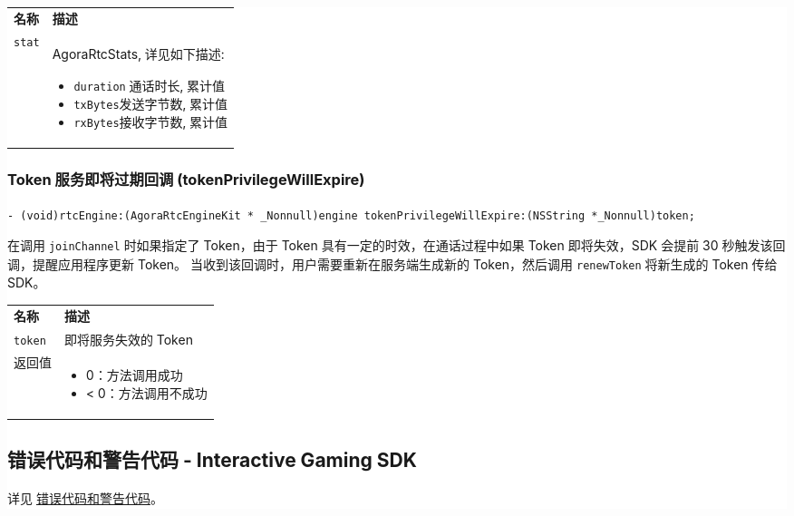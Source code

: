 <table>
<colgroup>
<col/>
<col/>
</colgroup>
<tbody>
<tr><td><strong>名称</strong></td>
<td><strong>描述</strong></td>
</tr>
<tr><td><code>stat</code></td>
<td><p>AgoraRtcStats, 详见如下描述:</p>
<div><ul>
<li><code>duration</code> 通话时长, 累计值</li>
<li><code>txBytes</code>发送字节数, 累计值</li>
<li><code>rxBytes</code>接收字节数, 累计值</li>
</ul>
</div>
</td>
</tr>
</tbody>
</table>



### Token 服务即将过期回调 \(tokenPrivilegeWillExpire\)

```
- (void)rtcEngine:(AgoraRtcEngineKit * _Nonnull)engine tokenPrivilegeWillExpire:(NSString *_Nonnull)token;
```

在调用 `joinChannel` 时如果指定了 Token，由于 Token 具有一定的时效，在通话过程中如果 Token 即将失效，SDK 会提前 30 秒触发该回调，提醒应用程序更新 Token。 当收到该回调时，用户需要重新在服务端生成新的 Token，然后调用 `renewToken` 将新生成的 Token 传给 SDK。

<table>
<colgroup>
<col/>
<col/>
</colgroup>
<tbody>
<tr><td><strong>名称</strong></td>
<td><strong>描述</strong></td>
</tr>
<tr><td><code>token</code></td>
<td>即将服务失效的 Token</td>
</tr>
<tr><td>返回值</td>
<td><ul>
<li>0：方法调用成功</li>
<li>&lt; 0：方法调用不成功</li>
</ul>
</td>
</tr>
</tbody>
</table>



## 错误代码和警告代码 - Interactive Gaming SDK

详见 [错误代码和警告代码](../../cn/API%20Reference/the_error_game.md)。


